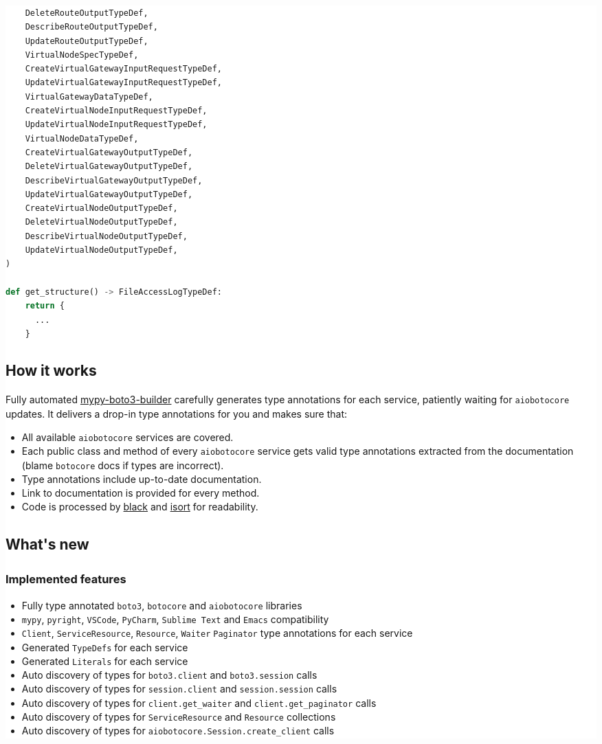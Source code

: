 ```python
    DeleteRouteOutputTypeDef,
    DescribeRouteOutputTypeDef,
    UpdateRouteOutputTypeDef,
    VirtualNodeSpecTypeDef,
    CreateVirtualGatewayInputRequestTypeDef,
    UpdateVirtualGatewayInputRequestTypeDef,
    VirtualGatewayDataTypeDef,
    CreateVirtualNodeInputRequestTypeDef,
    UpdateVirtualNodeInputRequestTypeDef,
    VirtualNodeDataTypeDef,
    CreateVirtualGatewayOutputTypeDef,
    DeleteVirtualGatewayOutputTypeDef,
    DescribeVirtualGatewayOutputTypeDef,
    UpdateVirtualGatewayOutputTypeDef,
    CreateVirtualNodeOutputTypeDef,
    DeleteVirtualNodeOutputTypeDef,
    DescribeVirtualNodeOutputTypeDef,
    UpdateVirtualNodeOutputTypeDef,
)

def get_structure() -> FileAccessLogTypeDef:
    return {
      ...
    }
```

## How it works

Fully automated
[mypy-boto3-builder](https://github.com/youtype/mypy_boto3_builder) carefully
generates type annotations for each service, patiently waiting for
`aiobotocore` updates. It delivers a drop-in type annotations for you and makes
sure that:

- All available `aiobotocore` services are covered.
- Each public class and method of every `aiobotocore` service gets valid type
  annotations extracted from the documentation (blame `botocore` docs if types
  are incorrect).
- Type annotations include up-to-date documentation.
- Link to documentation is provided for every method.
- Code is processed by [black](https://github.com/psf/black) and
  [isort](https://github.com/PyCQA/isort) for readability.

## What's new

### Implemented features

- Fully type annotated `boto3`, `botocore` and `aiobotocore` libraries
- `mypy`, `pyright`, `VSCode`, `PyCharm`, `Sublime Text` and `Emacs`
  compatibility
- `Client`, `ServiceResource`, `Resource`, `Waiter` `Paginator` type
  annotations for each service
- Generated `TypeDefs` for each service
- Generated `Literals` for each service
- Auto discovery of types for `boto3.client` and `boto3.session` calls
- Auto discovery of types for `session.client` and `session.session` calls
- Auto discovery of types for `client.get_waiter` and `client.get_paginator`
  calls
- Auto discovery of types for `ServiceResource` and `Resource` collections
- Auto discovery of types for `aiobotocore.Session.create_client` calls
